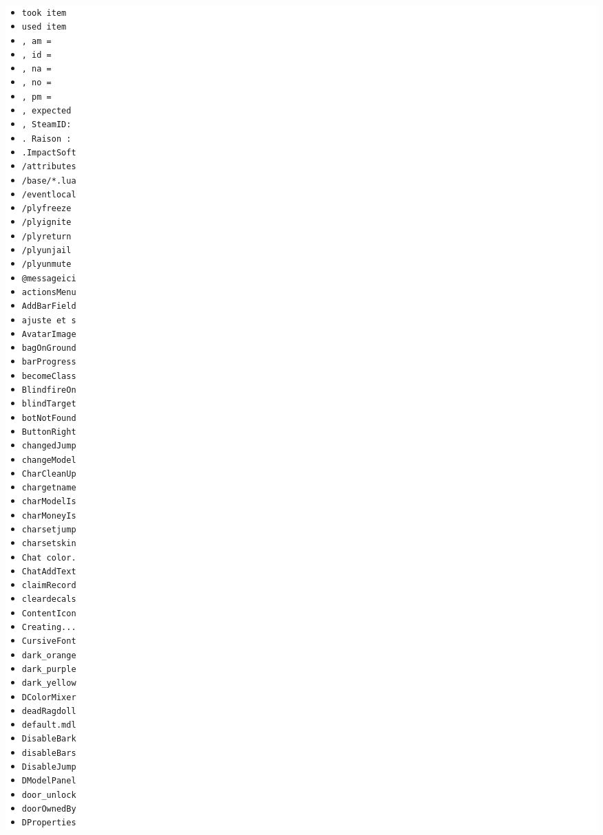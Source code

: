 - ` took item `
- ` used item `
- `,
    am = `
- `,
    id = `
- `,
    na = `
- `,
    no = `
- `,
    pm = `
- `, expected `
- `, SteamID: `
- `. Raison : `
- `.ImpactSoft`
- `/attributes`
- `/base/*.lua`
- `/eventlocal`
- `/plyfreeze `
- `/plyignite `
- `/plyreturn `
- `/plyunjail `
- `/plyunmute `
- `@messageici`
- `actionsMenu`
- `AddBarField`
- `ajuste et s`
- `AvatarImage`
- `bagOnGround`
- `barProgress`
- `becomeClass`
- `BlindfireOn`
- `blindTarget`
- `botNotFound`
- `ButtonRight`
- `changedJump`
- `changeModel`
- `CharCleanUp`
- `chargetname`
- `charModelIs`
- `charMoneyIs`
- `charsetjump`
- `charsetskin`
- `Chat color.`
- `ChatAddText`
- `claimRecord`
- `cleardecals`
- `ContentIcon`
- `Creating...`
- `CursiveFont`
- `dark_orange`
- `dark_purple`
- `dark_yellow`
- `DColorMixer`
- `deadRagdoll`
- `default.mdl`
- `DisableBark`
- `disableBars`
- `DisableJump`
- `DModelPanel`
- `door_unlock`
- `doorOwnedBy`
- `DProperties`